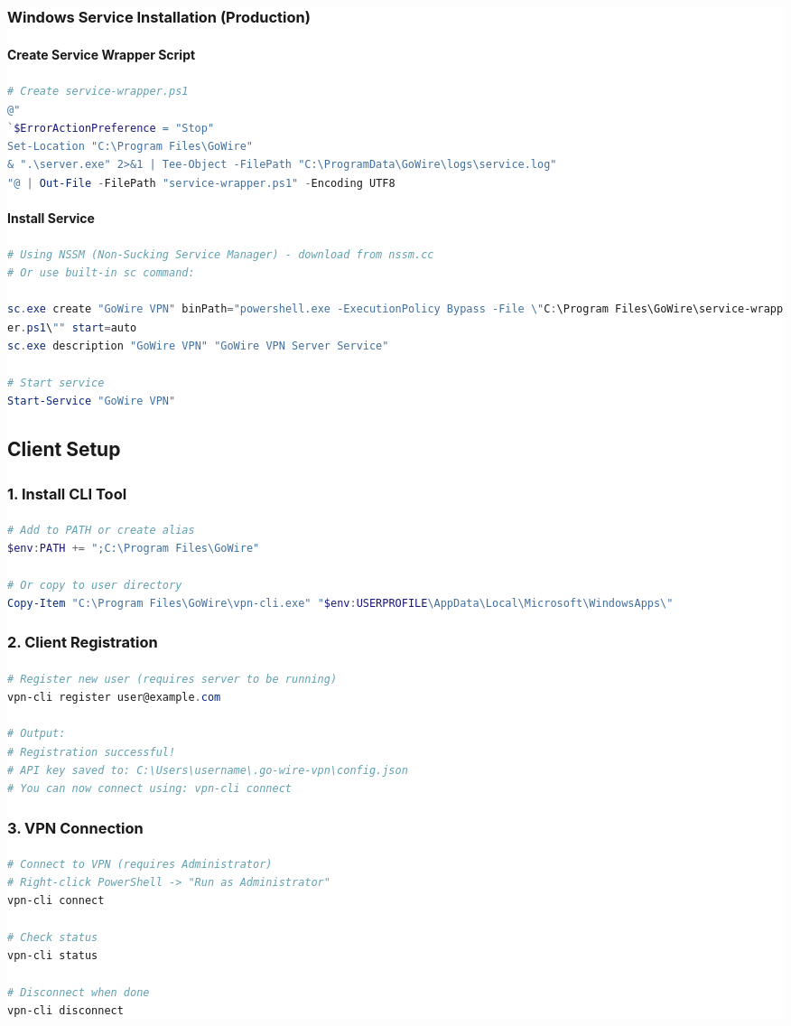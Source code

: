 ### Windows Service Installation (Production)

#### Create Service Wrapper Script
```powershell
# Create service-wrapper.ps1
@"
`$ErrorActionPreference = "Stop"
Set-Location "C:\Program Files\GoWire"
& ".\server.exe" 2>&1 | Tee-Object -FilePath "C:\ProgramData\GoWire\logs\service.log"
"@ | Out-File -FilePath "service-wrapper.ps1" -Encoding UTF8
```

#### Install Service
```powershell
# Using NSSM (Non-Sucking Service Manager) - download from nssm.cc
# Or use built-in sc command:

sc.exe create "GoWire VPN" binPath="powershell.exe -ExecutionPolicy Bypass -File \"C:\Program Files\GoWire\service-wrapper.ps1\"" start=auto
sc.exe description "GoWire VPN" "GoWire VPN Server Service"

# Start service  
Start-Service "GoWire VPN"
```

## Client Setup

### 1. Install CLI Tool
```powershell
# Add to PATH or create alias
$env:PATH += ";C:\Program Files\GoWire"

# Or copy to user directory
Copy-Item "C:\Program Files\GoWire\vpn-cli.exe" "$env:USERPROFILE\AppData\Local\Microsoft\WindowsApps\"
```

### 2. Client Registration
```powershell
# Register new user (requires server to be running)
vpn-cli register user@example.com

# Output:
# Registration successful!
# API key saved to: C:\Users\username\.go-wire-vpn\config.json
# You can now connect using: vpn-cli connect
```

### 3. VPN Connection
```powershell
# Connect to VPN (requires Administrator)
# Right-click PowerShell -> "Run as Administrator"
vpn-cli connect

# Check status
vpn-cli status

# Disconnect when done
vpn-cli disconnect
```
